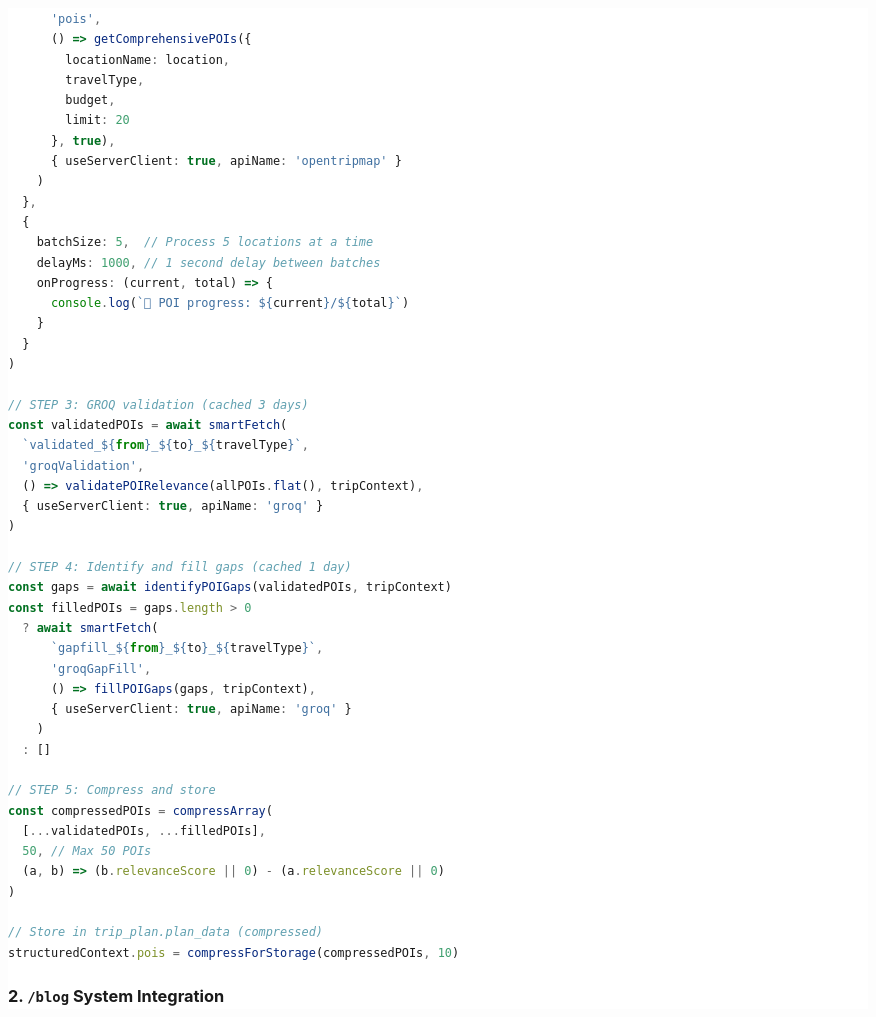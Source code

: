 ```typescript
      'pois',
      () => getComprehensivePOIs({
        locationName: location,
        travelType,
        budget,
        limit: 20
      }, true),
      { useServerClient: true, apiName: 'opentripmap' }
    )
  },
  {
    batchSize: 5,  // Process 5 locations at a time
    delayMs: 1000, // 1 second delay between batches
    onProgress: (current, total) => {
      console.log(`📍 POI progress: ${current}/${total}`)
    }
  }
)

// STEP 3: GROQ validation (cached 3 days)
const validatedPOIs = await smartFetch(
  `validated_${from}_${to}_${travelType}`,
  'groqValidation',
  () => validatePOIRelevance(allPOIs.flat(), tripContext),
  { useServerClient: true, apiName: 'groq' }
)

// STEP 4: Identify and fill gaps (cached 1 day)
const gaps = await identifyPOIGaps(validatedPOIs, tripContext)
const filledPOIs = gaps.length > 0
  ? await smartFetch(
      `gapfill_${from}_${to}_${travelType}`,
      'groqGapFill',
      () => fillPOIGaps(gaps, tripContext),
      { useServerClient: true, apiName: 'groq' }
    )
  : []

// STEP 5: Compress and store
const compressedPOIs = compressArray(
  [...validatedPOIs, ...filledPOIs],
  50, // Max 50 POIs
  (a, b) => (b.relevanceScore || 0) - (a.relevanceScore || 0)
)

// Store in trip_plan.plan_data (compressed)
structuredContext.pois = compressForStorage(compressedPOIs, 10)
```

### 2. `/blog` System Integration
